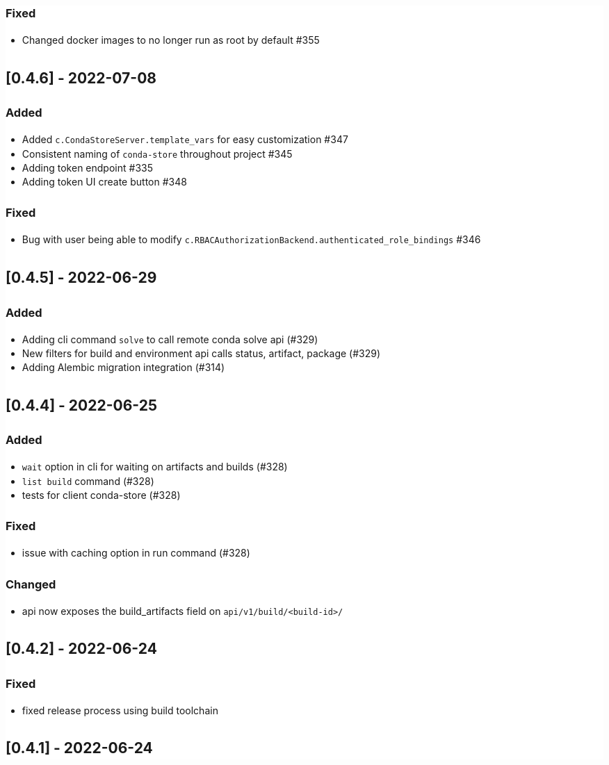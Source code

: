 ### Fixed

- Changed docker images to no longer run as root by default #355

## [0.4.6] - 2022-07-08

### Added

- Added `c.CondaStoreServer.template_vars` for easy customization #347
- Consistent naming of `conda-store` throughout project #345
- Adding token endpoint #335
- Adding token UI create button #348

### Fixed

- Bug with user being able to modify `c.RBACAuthorizationBackend.authenticated_role_bindings` #346

## [0.4.5] - 2022-06-29

### Added

- Adding cli command `solve` to call remote conda solve api (#329)
- New filters for build and environment api calls status, artifact, package (#329)
- Adding Alembic migration integration (#314)

## [0.4.4] - 2022-06-25

### Added

- `wait` option in cli for waiting on artifacts and builds (#328)
- `list build` command (#328)
- tests for client conda-store (#328)

### Fixed

- issue with caching option in run command (#328)

### Changed

- api now exposes the build_artifacts field on `api/v1/build/<build-id>/`

## [0.4.2] - 2022-06-24

### Fixed

- fixed release process using build toolchain

## [0.4.1] - 2022-06-24
